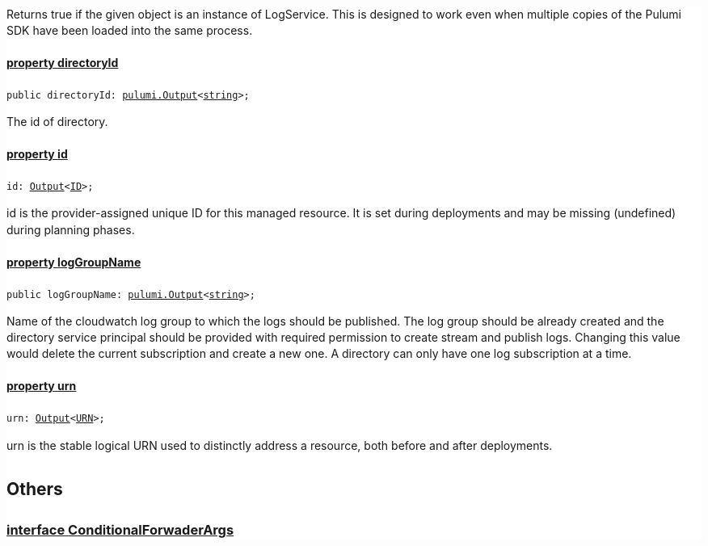 
Returns true if the given object is an instance of LogService.  This is designed to work even
when multiple copies of the Pulumi SDK have been loaded into the same process.

<h4 class="pdoc-member-header" id="LogService-directoryId">
<a class="pdoc-child-name" href="https://github.com/pulumi/pulumi-aws/blob/00ae83330810ff27fbe24ede3176231e70d77715/sdk/nodejs/directoryservice/logService.ts#L77">property <b>directoryId</b></a>
</h4>

<pre class="highlight"><code><span class='kd'>public </span>directoryId: <a href='/docs/reference/pkg/nodejs/pulumi/pulumi/#Output'>pulumi.Output</a>&lt;<span class='kd'><a href='https://developer.mozilla.org/en-US/docs/Web/JavaScript/Reference/Global_Objects/String'>string</a></span>&gt;;</code></pre>

The id of directory.

<h4 class="pdoc-member-header" id="LogService-id">
<a class="pdoc-child-name" href="https://github.com/pulumi/pulumi-aws/blob/00ae83330810ff27fbe24ede3176231e70d77715/sdk/nodejs/directoryservice/logService.ts#L47">property <b>id</b></a>
</h4>

<pre class="highlight"><code><span class='kd'></span>id: <a href='/docs/reference/pkg/nodejs/pulumi/pulumi/#Output'>Output</a>&lt;<a href='/docs/reference/pkg/nodejs/pulumi/pulumi/#ID'>ID</a>&gt;;</code></pre>

id is the provider-assigned unique ID for this managed resource.  It is set during
deployments and may be missing (undefined) during planning phases.

<h4 class="pdoc-member-header" id="LogService-logGroupName">
<a class="pdoc-child-name" href="https://github.com/pulumi/pulumi-aws/blob/00ae83330810ff27fbe24ede3176231e70d77715/sdk/nodejs/directoryservice/logService.ts#L81">property <b>logGroupName</b></a>
</h4>

<pre class="highlight"><code><span class='kd'>public </span>logGroupName: <a href='/docs/reference/pkg/nodejs/pulumi/pulumi/#Output'>pulumi.Output</a>&lt;<span class='kd'><a href='https://developer.mozilla.org/en-US/docs/Web/JavaScript/Reference/Global_Objects/String'>string</a></span>&gt;;</code></pre>

Name of the cloudwatch log group to which the logs should be published. The log group should be already created and the directory service principal should be provided with required permission to create stream and publish logs. Changing this value would delete the current subscription and create a new one. A directory can only have one log subscription at a time.

<h4 class="pdoc-member-header" id="LogService-urn">
<a class="pdoc-child-name" href="https://github.com/pulumi/pulumi-aws/blob/00ae83330810ff27fbe24ede3176231e70d77715/sdk/nodejs/directoryservice/logService.ts#L47">property <b>urn</b></a>
</h4>

<pre class="highlight"><code><span class='kd'></span>urn: <a href='/docs/reference/pkg/nodejs/pulumi/pulumi/#Output'>Output</a>&lt;<a href='/docs/reference/pkg/nodejs/pulumi/pulumi/#URN'>URN</a>&gt;;</code></pre>

urn is the stable logical URN used to distinctly address a resource, both before and after
deployments.



<h2 id="apis">Others</h2>
<h3 class="pdoc-module-header" id="ConditionalForwaderArgs" data-link-title="ConditionalForwaderArgs">
    <a href="https://github.com/pulumi/pulumi-aws/blob/00ae83330810ff27fbe24ede3176231e70d77715/sdk/nodejs/directoryservice/conditionalForwader.ts#L130">
        interface <strong>ConditionalForwaderArgs</strong>
    </a>
</h3>
